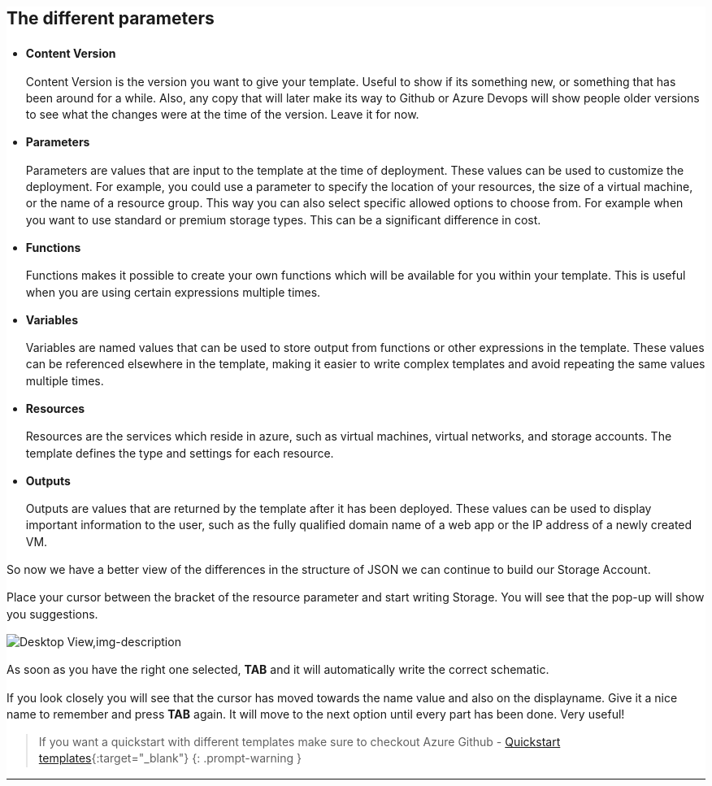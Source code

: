 ## The different parameters

-	**Content Version**

    Content Version is the version you want to give your template. Useful to show if its something new, or something that has been around for a while. Also, any copy that will later make its way to Github or Azure Devops will show people older versions to see what the changes were at the time of the version. Leave it for now. 
-	**Parameters**

    Parameters are values that are input to the template at the time of deployment. These values can be used to customize the deployment. For example, you could use a parameter to specify the location of your resources, the size of a virtual machine, or the name of a resource group. This way you can also select specific allowed options to choose from. For example when you want to use standard or premium storage types. This can be a significant difference in cost.  

-	**Functions**

    Functions makes it possible to create your own functions which will be available for you within your template. This is useful when you are using certain expressions multiple times. 

-	**Variables**

    Variables are named values that can be used to store output from functions or other expressions in the template. These values can be referenced elsewhere in the template, making it easier to write complex templates and avoid repeating the same values multiple times.

-	**Resources**

    Resources are the services which reside in azure, such as virtual machines, virtual networks, and storage accounts. The template defines the type and settings for each resource.

-	**Outputs**

    Outputs are values that are returned by the template after it has been deployed. These values can be used to display important information to the user, such as the fully qualified domain name of a web app or the IP address of a newly created VM. 

So now we have a better view of the differences in the structure of JSON we can continue to build our Storage Account.

Place your cursor between the bracket of the resource parameter and start writing Storage. You will see that the pop-up will show you suggestions. 

![Desktop View,img-description](Storage_account_scheme.jpg)

As soon as you have the right one selected, **TAB** and it will automatically write the correct schematic. 

If you look closely you will see that the cursor has moved towards the name value and also on the displayname. Give it a nice name to remember and press **TAB** again. It will move to the next option until every part has been done. Very useful!

> If you want a quickstart with different templates make sure to checkout Azure Github - [Quickstart templates](https://github.com/Azure/azure-quickstart-templates/tree/master/quickstarts){:target="_blank"}
{: .prompt-warning }

---